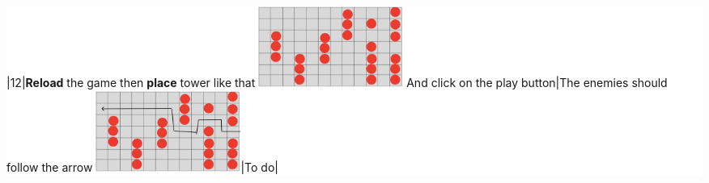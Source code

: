 |12|**Reload** the game then **place** tower like that <img src="Images/004zag.png" style="height:100px"> And click on the play button|The enemies should follow the arrow <img src="Images/004zagres.png" style="height:100px">|To do|

